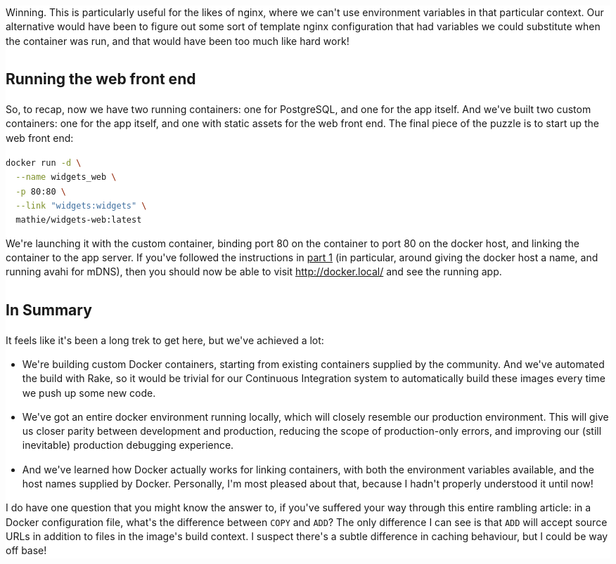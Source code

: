 Winning. This is particularly useful for the likes of nginx, where we can't use
environment variables in that particular context. Our alternative would have
been to figure out some sort of template nginx configuration that had variables
we could substitute when the container was run, and that would have been too
much like hard work!

## Running the web front end

So, to recap, now we have two running containers: one for PostgreSQL, and one
for the app itself. And we've built two custom containers: one for the app
itself, and one with static assets for the web front end. The final piece of
the puzzle is to start up the web front end:

```bash
docker run -d \
  --name widgets_web \
  -p 80:80 \
  --link "widgets:widgets" \
  mathie/widgets-web:latest
```

We're launching it with the custom container, binding port 80 on the container
to port 80 on the docker host, and linking the container to the app server. If
you've followed the instructions in [part 1][part-1] (in particular, around
giving the docker host a name, and running avahi for mDNS), then you should now
be able to visit <http://docker.local/> and see the running app.

## In Summary

It feels like it's been a long trek to get here, but we've achieved a lot:

* We're building custom Docker containers, starting from existing containers
  supplied by the community. And we've automated the build with Rake, so it
  would be trivial for our Continuous Integration system to automatically build
  these images every time we push up some new code.

* We've got an entire docker environment running locally, which will closely
  resemble our production environment. This will give us closer parity between
  development and production, reducing the scope of production-only errors, and
  improving our (still inevitable) production debugging experience.

* And we've learned how Docker actually works for linking containers, with both
  the environment variables available, and the host names supplied by Docker.
  Personally, I'm most pleased about that, because I hadn't properly understood
  it until now!

I do have one question that you might know the answer to, if you've suffered
your way through this entire rambling article: in a Docker configuration file,
what's the difference between `COPY` and `ADD`? The only difference I can see
is that `ADD` will accept source URLs in addition to files in the image's build
context. I suspect there's a subtle difference in caching behaviour, but I
could be way off base!


[part-1]: /articles/vagrant-docker-and-vmware-fusion/ "Vagrant, Docker & VMWare Fusion: Oh my!"
[widgets]: https://github.com/mathie/widgets
[rspec-part-1]: /articles/specifying-rails-controllers-with-rspec/ "Specifying Ruby on Rails Controllers with RSpec"
[Docker Registry]: https://registry.hub.docker.com
[runit]: http://smarden.org/runit/ "a UNIX init scheme with service supervision"
[syslog-ng]: http://www.balabit.com/network-security/syslog-ng/opensource-logging-system
[Dockerfile]: https://github.com/mathie/widgets/blob/master/Dockerfile.app
[nginx container]: https://registry.hub.docker.com/_/nginx/ "Official build of nginx at the Docker Registry."